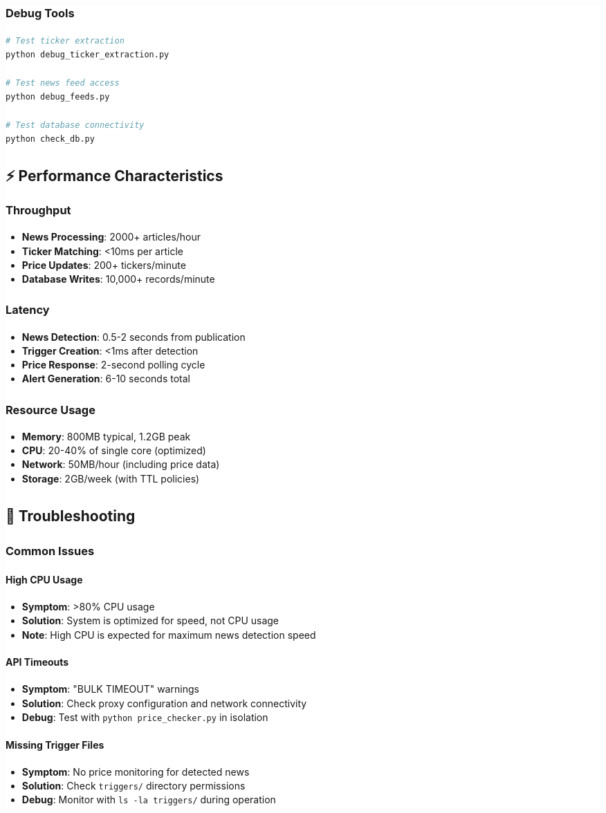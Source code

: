 ### **Debug Tools**
```bash
# Test ticker extraction
python debug_ticker_extraction.py

# Test news feed access
python debug_feeds.py

# Test database connectivity
python check_db.py
```

## ⚡ Performance Characteristics

### **Throughput**
- **News Processing**: 2000+ articles/hour
- **Ticker Matching**: <10ms per article
- **Price Updates**: 200+ tickers/minute
- **Database Writes**: 10,000+ records/minute

### **Latency**
- **News Detection**: 0.5-2 seconds from publication
- **Trigger Creation**: <1ms after detection
- **Price Response**: 2-second polling cycle
- **Alert Generation**: 6-10 seconds total

### **Resource Usage**
- **Memory**: 800MB typical, 1.2GB peak
- **CPU**: 20-40% of single core (optimized)
- **Network**: 50MB/hour (including price data)
- **Storage**: 2GB/week (with TTL policies)

## 🔧 Troubleshooting

### **Common Issues**

#### High CPU Usage
- **Symptom**: >80% CPU usage
- **Solution**: System is optimized for speed, not CPU usage
- **Note**: High CPU is expected for maximum news detection speed

#### API Timeouts
- **Symptom**: "BULK TIMEOUT" warnings
- **Solution**: Check proxy configuration and network connectivity
- **Debug**: Test with `python price_checker.py` in isolation

#### Missing Trigger Files
- **Symptom**: No price monitoring for detected news
- **Solution**: Check `triggers/` directory permissions
- **Debug**: Monitor with `ls -la triggers/` during operation
